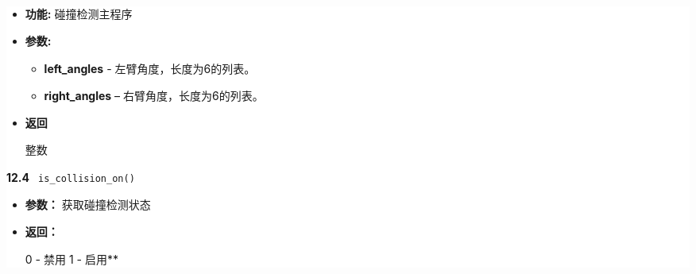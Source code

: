 - **功能:** 碰撞检测主程序

- **参数:**

  - **left_angles** - 左臂角度，长度为6的列表。

  - **right_angles** – 右臂角度，长度为6的列表。

- **返回**

    整数

**12.4** ` is_collision_on()`

- **参数：** 获取碰撞检测状态
- **返回：**

    0 - 禁用
    1 - 启用**